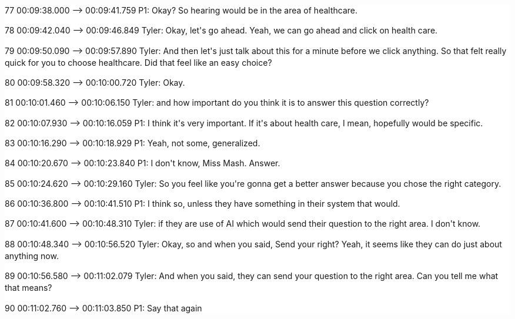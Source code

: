77
00:09:38.000 --> 00:09:41.759
P1: Okay? So hearing would be in the area of healthcare.

78
00:09:42.040 --> 00:09:46.849
Tyler: Okay, let's go ahead. Yeah, we can go ahead and click on health care.

79
00:09:50.090 --> 00:09:57.890
Tyler: And then let's just talk about this for a minute before we click anything. So that felt really quick for you to choose healthcare. Did that feel like an easy choice?

80
00:09:58.320 --> 00:10:00.720
Tyler: Okay.

81
00:10:01.460 --> 00:10:06.150
Tyler: and how important do you think it is to answer this question correctly?

82
00:10:07.930 --> 00:10:16.059
P1:  I think it's very important. If it's about health care, I mean, hopefully would be specific.

83
00:10:16.290 --> 00:10:18.929
P1: Yeah, not some, generalized.

84
00:10:20.670 --> 00:10:23.840
P1: I don't know, Miss Mash. Answer.

85
00:10:24.620 --> 00:10:29.160
Tyler: So you feel like you're gonna get a better answer because you chose the right category.

86
00:10:36.800 --> 00:10:41.510
P1: I think so, unless they have something in their system that would.

87
00:10:41.600 --> 00:10:48.310
Tyler: if they are use of AI which would send their question to the right area. I don't know.

88
00:10:48.340 --> 00:10:56.520
Tyler: Okay, so and when you said, Send your right? Yeah, it seems like they can do just about anything now.

89
00:10:56.580 --> 00:11:02.079
Tyler: And when you said, they can send your question to the right area. Can you tell me what that means?

90
00:11:02.760 --> 00:11:03.850
P1: Say that again
